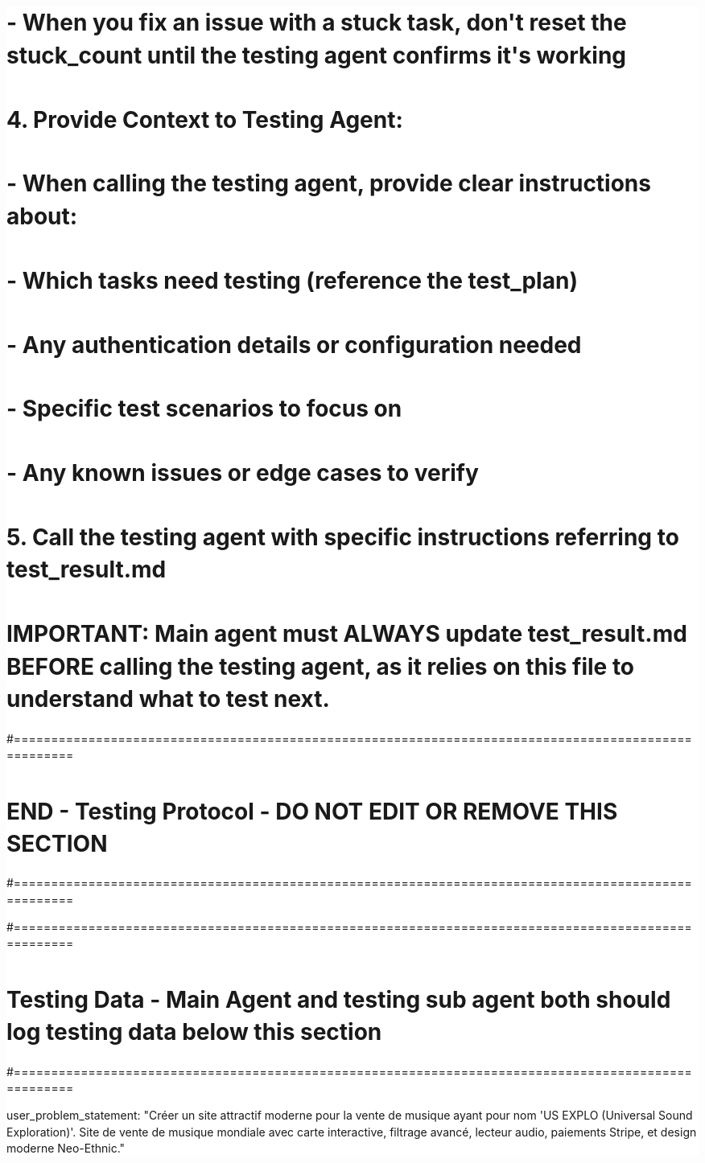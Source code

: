 #    - When you fix an issue with a stuck task, don't reset the stuck_count until the testing agent confirms it's working
#
# 4. Provide Context to Testing Agent:
#    - When calling the testing agent, provide clear instructions about:
#      - Which tasks need testing (reference the test_plan)
#      - Any authentication details or configuration needed
#      - Specific test scenarios to focus on
#      - Any known issues or edge cases to verify
#
# 5. Call the testing agent with specific instructions referring to test_result.md
#
# IMPORTANT: Main agent must ALWAYS update test_result.md BEFORE calling the testing agent, as it relies on this file to understand what to test next.

#====================================================================================================
# END - Testing Protocol - DO NOT EDIT OR REMOVE THIS SECTION
#====================================================================================================



#====================================================================================================
# Testing Data - Main Agent and testing sub agent both should log testing data below this section
#====================================================================================================

user_problem_statement: "Créer un site attractif moderne pour la vente de musique ayant pour nom 'US EXPLO (Universal Sound Exploration)'. Site de vente de musique mondiale avec carte interactive, filtrage avancé, lecteur audio, paiements Stripe, et design moderne Neo-Ethnic."
